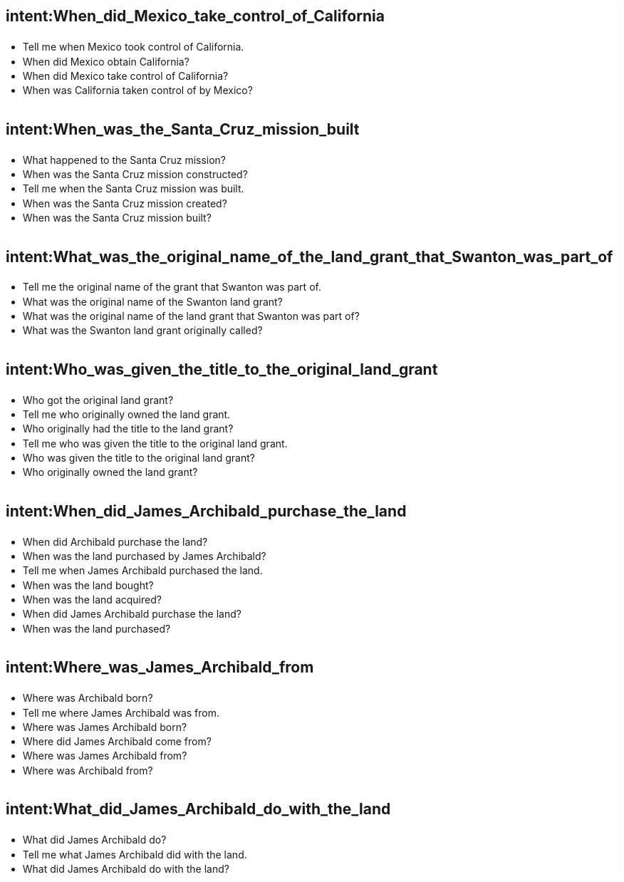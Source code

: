 ## intent:When_did_Mexico_take_control_of_California
- Tell me when Mexico took control of California.
- When did Mexico obtain California?
- When did Mexico take control of California?
- When was California taken control of by Mexico?

## intent:When_was_the_Santa_Cruz_mission_built
- What happened to the Santa Cruz mission?
- When was the Santa Cruz mission constructed?
- Tell me when the Santa Cruz mission was built.
- When was the Santa Cruz mission created?
- When was the Santa Cruz mission built?

## intent:What_was_the_original_name_of_the_land_grant_that_Swanton_was_part_of
- Tell me the original name of the grant that Swanton was part of.
- What was the original name of the Swanton land grant?
- What was the original name of the land grant that Swanton was part of?
- What was the Swanton land grant originally called?

## intent:Who_was_given_the_title_to_the_original_land_grant
- Who got the original land grant?
- Tell me who originally owned the land grant.
- Who originally had the title to the land grant?
- Tell me who was given the title to the original land grant.
- Who was given the title to the original land grant?
- Who originally owned the land grant?

## intent:When_did_James_Archibald_purchase_the_land
- When did Archibald purchase the land?
- When was the land purchased by James Archibald?
- Tell me when James Archibald purchased the land.
- When was the land bought?
- When was the land acquired?
- When did James Archibald purchase the land?
- When was the land purchased?

## intent:Where_was_James_Archibald_from
- Where was Archibald born?
- Tell me where James Archibald was from.
- Where was James Archibald born?
- Where did James Archibald come from?
- Where was James Archibald from?
- Where was Archibald from?

## intent:What_did_James_Archibald_do_with_the_land
- What did James Archibald do?
- Tell me what James Archibald did with the land.
- What did James Archibald do with the land?
